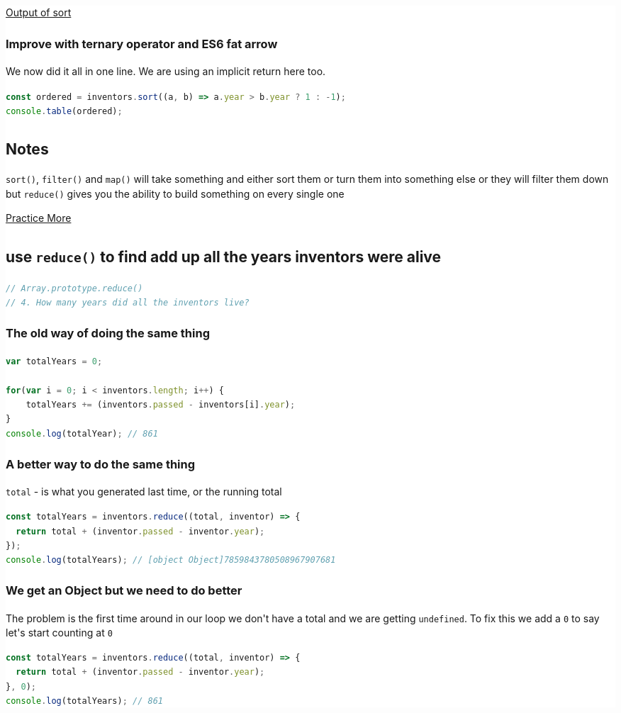 [Output of sort](https://i.imgur.com/aTmNlDW.png)

### Improve with ternary operator and ES6 fat arrow
We now did it all in one line. We are using an implicit return here too.

```js
const ordered = inventors.sort((a, b) => a.year > b.year ? 1 : -1);
console.table(ordered);
```

## Notes
`sort()`, `filter()` and `map()` will take something and either sort them or turn them into something else or they will filter them down but `reduce()` gives you the ability to build something on every single one

[Practice More](http://richardkho.com/back-to-basics-functional-programming/)

## use `reduce()` to find add up all the years inventors were alive
```js
// Array.prototype.reduce()
// 4. How many years did all the inventors live?
```

### The old way of doing the same thing
```js
var totalYears = 0;

for(var i = 0; i < inventors.length; i++) {
    totalYears += (inventors.passed - inventors[i].year);
}
console.log(totalYear); // 861
```

### A better way to do the same thing
`total` - is what you generated last time, or the running total

```js
const totalYears = inventors.reduce((total, inventor) => {
  return total + (inventor.passed - inventor.year);
});
console.log(totalYears); // [object Object]7859843780508967907681
```

### We get an Object but we need to do better
The problem is the first time around in our loop we don't have a total and we are getting `undefined`. To fix this we add a `0` to say let's start counting at `0`

```js
const totalYears = inventors.reduce((total, inventor) => {
  return total + (inventor.passed - inventor.year);
}, 0);
console.log(totalYears); // 861
```
